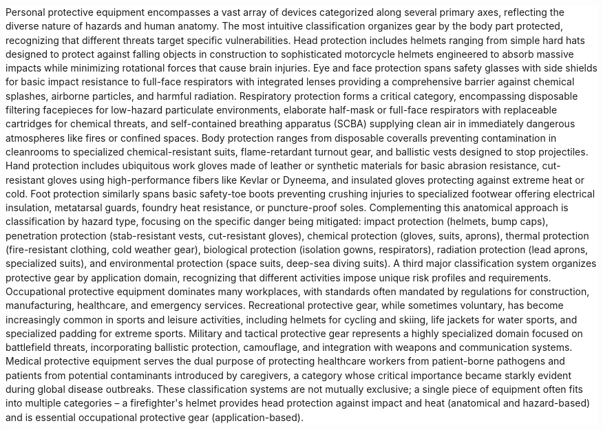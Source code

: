 Personal protective equipment encompasses a vast array of devices categorized along several primary axes, reflecting the diverse nature of hazards and human anatomy. The most intuitive classification organizes gear by the body part protected, recognizing that different threats target specific vulnerabilities. Head protection includes helmets ranging from simple hard hats designed to protect against falling objects in construction to sophisticated motorcycle helmets engineered to absorb massive impacts while minimizing rotational forces that cause brain injuries. Eye and face protection spans safety glasses with side shields for basic impact resistance to full-face respirators with integrated lenses providing a comprehensive barrier against chemical splashes, airborne particles, and harmful radiation. Respiratory protection forms a critical category, encompassing disposable filtering facepieces for low-hazard particulate environments, elaborate half-mask or full-face respirators with replaceable cartridges for chemical threats, and self-contained breathing apparatus (SCBA) supplying clean air in immediately dangerous atmospheres like fires or confined spaces. Body protection ranges from disposable coveralls preventing contamination in cleanrooms to specialized chemical-resistant suits, flame-retardant turnout gear, and ballistic vests designed to stop projectiles. Hand protection includes ubiquitous work gloves made of leather or synthetic materials for basic abrasion resistance, cut-resistant gloves using high-performance fibers like Kevlar or Dyneema, and insulated gloves protecting against extreme heat or cold. Foot protection similarly spans basic safety-toe boots preventing crushing injuries to specialized footwear offering electrical insulation, metatarsal guards, foundry heat resistance, or puncture-proof soles. Complementing this anatomical approach is classification by hazard type, focusing on the specific danger being mitigated: impact protection (helmets, bump caps), penetration protection (stab-resistant vests, cut-resistant gloves), chemical protection (gloves, suits, aprons), thermal protection (fire-resistant clothing, cold weather gear), biological protection (isolation gowns, respirators), radiation protection (lead aprons, specialized suits), and environmental protection (space suits, deep-sea diving suits). A third major classification system organizes protective gear by application domain, recognizing that different activities impose unique risk profiles and requirements. Occupational protective equipment dominates many workplaces, with standards often mandated by regulations for construction, manufacturing, healthcare, and emergency services. Recreational protective gear, while sometimes voluntary, has become increasingly common in sports and leisure activities, including helmets for cycling and skiing, life jackets for water sports, and specialized padding for extreme sports. Military and tactical protective gear represents a highly specialized domain focused on battlefield threats, incorporating ballistic protection, camouflage, and integration with weapons and communication systems. Medical protective equipment serves the dual purpose of protecting healthcare workers from patient-borne pathogens and patients from potential contaminants introduced by caregivers, a category whose critical importance became starkly evident during global disease outbreaks. These classification systems are not mutually exclusive; a single piece of equipment often fits into multiple categories – a firefighter's helmet provides head protection against impact and heat (anatomical and hazard-based) and is essential occupational protective gear (application-based).
